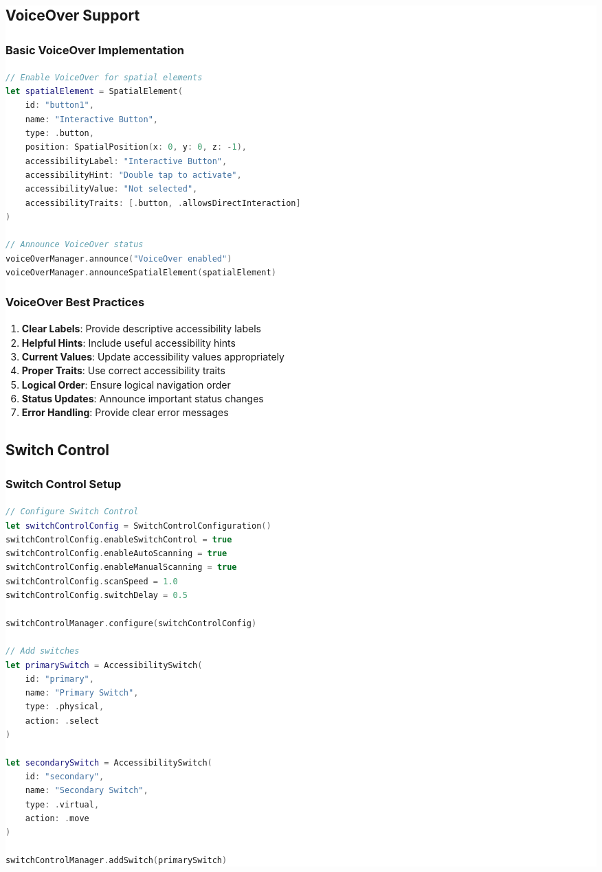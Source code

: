 ## VoiceOver Support

### Basic VoiceOver Implementation

```swift
// Enable VoiceOver for spatial elements
let spatialElement = SpatialElement(
    id: "button1",
    name: "Interactive Button",
    type: .button,
    position: SpatialPosition(x: 0, y: 0, z: -1),
    accessibilityLabel: "Interactive Button",
    accessibilityHint: "Double tap to activate",
    accessibilityValue: "Not selected",
    accessibilityTraits: [.button, .allowsDirectInteraction]
)

// Announce VoiceOver status
voiceOverManager.announce("VoiceOver enabled")
voiceOverManager.announceSpatialElement(spatialElement)
```

### VoiceOver Best Practices

1. **Clear Labels**: Provide descriptive accessibility labels
2. **Helpful Hints**: Include useful accessibility hints
3. **Current Values**: Update accessibility values appropriately
4. **Proper Traits**: Use correct accessibility traits
5. **Logical Order**: Ensure logical navigation order
6. **Status Updates**: Announce important status changes
7. **Error Handling**: Provide clear error messages

## Switch Control

### Switch Control Setup

```swift
// Configure Switch Control
let switchControlConfig = SwitchControlConfiguration()
switchControlConfig.enableSwitchControl = true
switchControlConfig.enableAutoScanning = true
switchControlConfig.enableManualScanning = true
switchControlConfig.scanSpeed = 1.0
switchControlConfig.switchDelay = 0.5

switchControlManager.configure(switchControlConfig)

// Add switches
let primarySwitch = AccessibilitySwitch(
    id: "primary",
    name: "Primary Switch",
    type: .physical,
    action: .select
)

let secondarySwitch = AccessibilitySwitch(
    id: "secondary",
    name: "Secondary Switch",
    type: .virtual,
    action: .move
)

switchControlManager.addSwitch(primarySwitch)
```